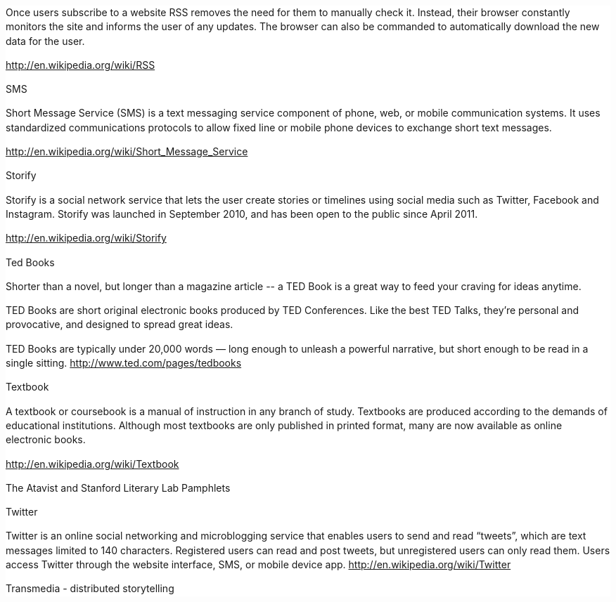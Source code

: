 Once users subscribe to a website RSS removes the need for them to
manually check it. Instead, their browser constantly monitors the site
and informs the user of any updates. The browser can also be commanded
to automatically download the new data for the user.

http://en.wikipedia.org/wiki/RSS

SMS

Short Message Service (SMS) is a text messaging service component of
phone, web, or mobile communication systems. It uses standardized
communications protocols to allow fixed line or mobile phone devices to
exchange short text messages.

http://en.wikipedia.org/wiki/Short_Message_Service

Storify

Storify is a social network service that lets the user create stories or
timelines using social media such as Twitter, Facebook and Instagram.
Storify was launched in September 2010, and has been open to the public
since April 2011.

http://en.wikipedia.org/wiki/Storify

Ted Books

Shorter than a novel, but longer than a magazine article -- a TED Book
is a great way to feed your craving for ideas anytime.

TED Books are short original electronic books produced by TED
Conferences. Like the best TED Talks, they’re personal and provocative,
and designed to spread great ideas.

TED Books are typically under 20,000 words — long enough to unleash a
powerful narrative, but short enough to be read in a single sitting.
http://www.ted.com/pages/tedbooks

Textbook

A textbook or coursebook is a manual of instruction in any branch of
study. Textbooks are produced according to the demands of educational
institutions. Although most textbooks are only published in printed
format, many are now available as online electronic books.

http://en.wikipedia.org/wiki/Textbook

The Atavist and Stanford Literary Lab Pamphlets

Twitter

Twitter is an online social networking and microblogging service that
enables users to send and read “tweets”, which are text messages limited
to 140 characters. Registered users can read and post tweets, but
unregistered users can only read them. Users access Twitter through the
website interface, SMS, or mobile device app.
http://en.wikipedia.org/wiki/Twitter

Transmedia - distributed storytelling
